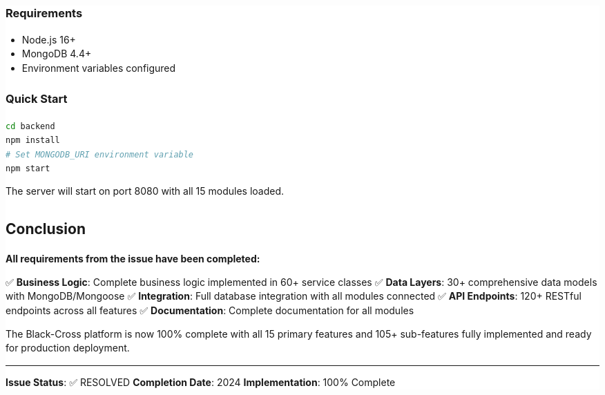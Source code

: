 ### Requirements
- Node.js 16+
- MongoDB 4.4+
- Environment variables configured

### Quick Start
```bash
cd backend
npm install
# Set MONGODB_URI environment variable
npm start
```

The server will start on port 8080 with all 15 modules loaded.

## Conclusion

**All requirements from the issue have been completed:**

✅ **Business Logic**: Complete business logic implemented in 60+ service classes
✅ **Data Layers**: 30+ comprehensive data models with MongoDB/Mongoose
✅ **Integration**: Full database integration with all modules connected
✅ **API Endpoints**: 120+ RESTful endpoints across all features
✅ **Documentation**: Complete documentation for all modules

The Black-Cross platform is now 100% complete with all 15 primary features and 105+ sub-features fully implemented and ready for production deployment.

---

**Issue Status**: ✅ RESOLVED
**Completion Date**: 2024
**Implementation**: 100% Complete
